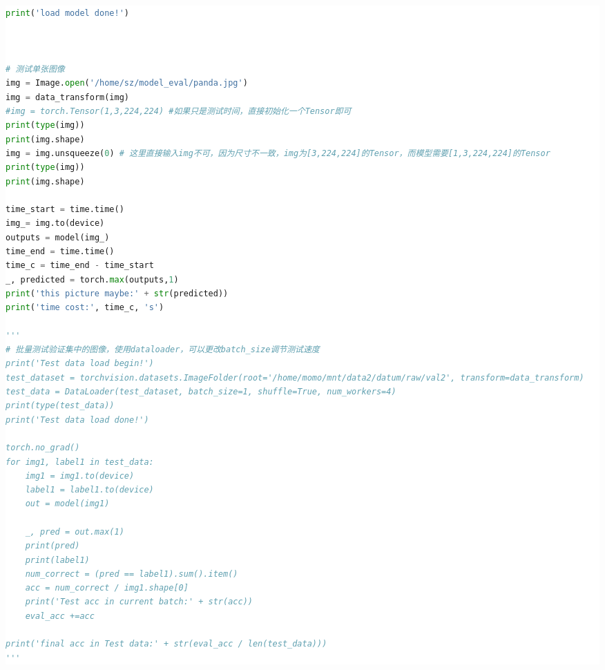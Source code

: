 ```python
print('load model done!')



# 测试单张图像
img = Image.open('/home/sz/model_eval/panda.jpg')
img = data_transform(img)
#img = torch.Tensor(1,3,224,224) #如果只是测试时间，直接初始化一个Tensor即可
print(type(img))
print(img.shape)
img = img.unsqueeze(0) # 这里直接输入img不可，因为尺寸不一致，img为[3,224,224]的Tensor，而模型需要[1,3,224,224]的Tensor
print(type(img))
print(img.shape)

time_start = time.time()
img_= img.to(device)
outputs = model(img_)
time_end = time.time()
time_c = time_end - time_start
_, predicted = torch.max(outputs,1)
print('this picture maybe:' + str(predicted))
print('time cost:', time_c, 's')

'''
# 批量测试验证集中的图像，使用dataloader，可以更改batch_size调节测试速度
print('Test data load begin!')
test_dataset = torchvision.datasets.ImageFolder(root='/home/momo/mnt/data2/datum/raw/val2', transform=data_transform)
test_data = DataLoader(test_dataset, batch_size=1, shuffle=True, num_workers=4)
print(type(test_data))
print('Test data load done!')

torch.no_grad()
for img1, label1 in test_data:
    img1 = img1.to(device)
    label1 = label1.to(device)
    out = model(img1)

    _, pred = out.max(1)
    print(pred)
    print(label1)
    num_correct = (pred == label1).sum().item()
    acc = num_correct / img1.shape[0]
    print('Test acc in current batch:' + str(acc))
    eval_acc +=acc

print('final acc in Test data:' + str(eval_acc / len(test_data)))
'''
```


